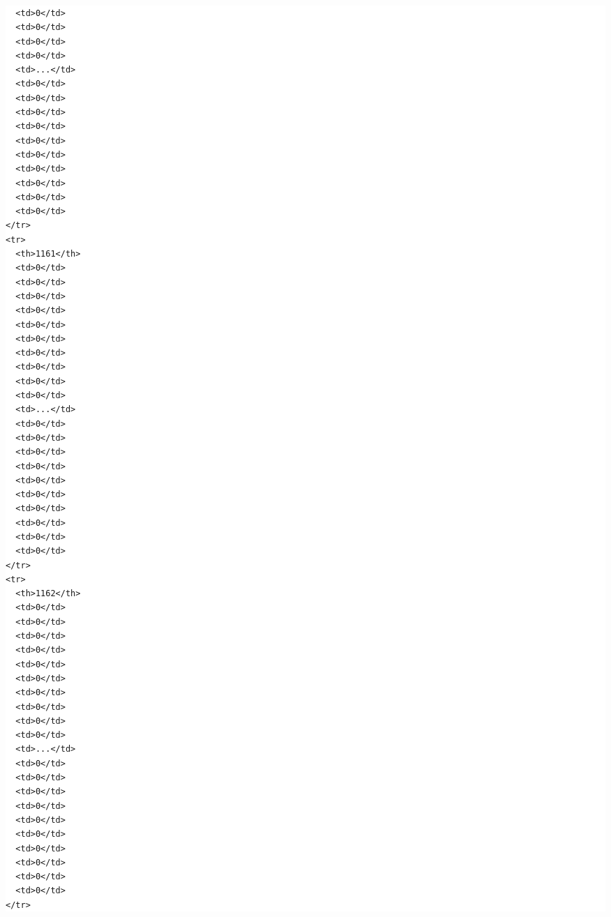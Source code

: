      <td>0</td>
      <td>0</td>
      <td>0</td>
      <td>0</td>
      <td>...</td>
      <td>0</td>
      <td>0</td>
      <td>0</td>
      <td>0</td>
      <td>0</td>
      <td>0</td>
      <td>0</td>
      <td>0</td>
      <td>0</td>
      <td>0</td>
    </tr>
    <tr>
      <th>1161</th>
      <td>0</td>
      <td>0</td>
      <td>0</td>
      <td>0</td>
      <td>0</td>
      <td>0</td>
      <td>0</td>
      <td>0</td>
      <td>0</td>
      <td>0</td>
      <td>...</td>
      <td>0</td>
      <td>0</td>
      <td>0</td>
      <td>0</td>
      <td>0</td>
      <td>0</td>
      <td>0</td>
      <td>0</td>
      <td>0</td>
      <td>0</td>
    </tr>
    <tr>
      <th>1162</th>
      <td>0</td>
      <td>0</td>
      <td>0</td>
      <td>0</td>
      <td>0</td>
      <td>0</td>
      <td>0</td>
      <td>0</td>
      <td>0</td>
      <td>0</td>
      <td>...</td>
      <td>0</td>
      <td>0</td>
      <td>0</td>
      <td>0</td>
      <td>0</td>
      <td>0</td>
      <td>0</td>
      <td>0</td>
      <td>0</td>
      <td>0</td>
    </tr>